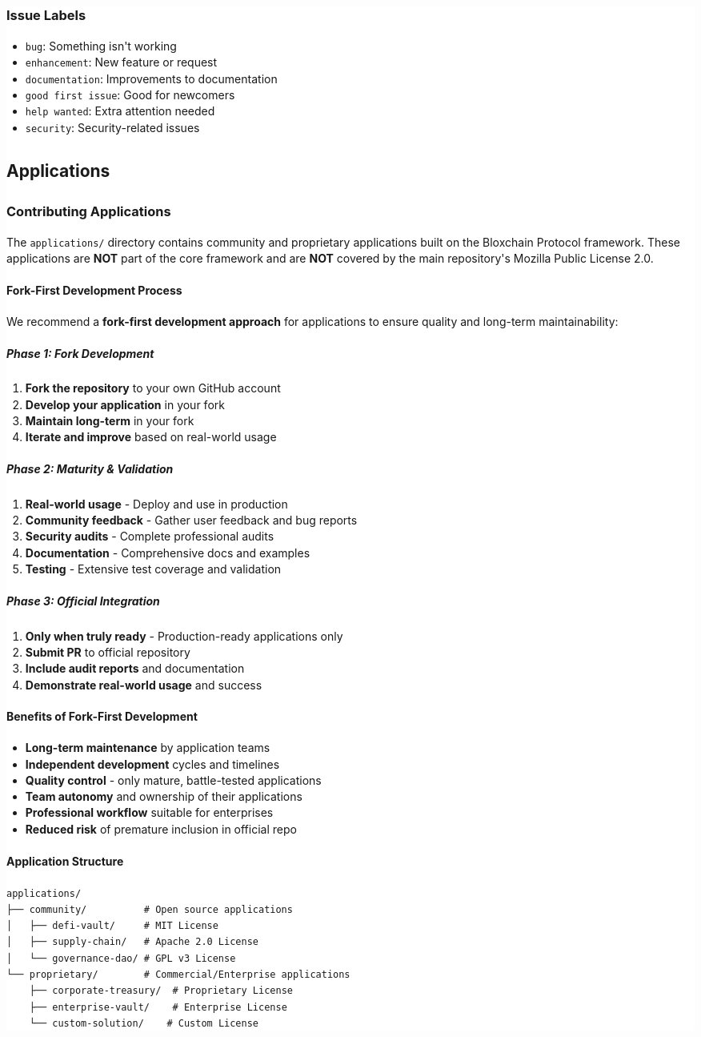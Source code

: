 ### Issue Labels
- `bug`: Something isn't working
- `enhancement`: New feature or request
- `documentation`: Improvements to documentation
- `good first issue`: Good for newcomers
- `help wanted`: Extra attention needed
- `security`: Security-related issues

## Applications

### Contributing Applications

The `applications/` directory contains community and proprietary applications built on the Bloxchain Protocol framework. These applications are **NOT** part of the core framework and are **NOT** covered by the main repository's Mozilla Public License 2.0.

#### Fork-First Development Process

We recommend a **fork-first development approach** for applications to ensure quality and long-term maintainability:

##### Phase 1: Fork Development
1. **Fork the repository** to your own GitHub account
2. **Develop your application** in your fork
3. **Maintain long-term** in your fork
4. **Iterate and improve** based on real-world usage

##### Phase 2: Maturity & Validation
1. **Real-world usage** - Deploy and use in production
2. **Community feedback** - Gather user feedback and bug reports
3. **Security audits** - Complete professional audits
4. **Documentation** - Comprehensive docs and examples
5. **Testing** - Extensive test coverage and validation

##### Phase 3: Official Integration
1. **Only when truly ready** - Production-ready applications only
2. **Submit PR** to official repository
3. **Include audit reports** and documentation
4. **Demonstrate real-world usage** and success

#### Benefits of Fork-First Development

- **Long-term maintenance** by application teams
- **Independent development** cycles and timelines
- **Quality control** - only mature, battle-tested applications
- **Team autonomy** and ownership of their applications
- **Professional workflow** suitable for enterprises
- **Reduced risk** of premature inclusion in official repo

#### Application Structure

```
applications/
├── community/          # Open source applications
│   ├── defi-vault/     # MIT License
│   ├── supply-chain/   # Apache 2.0 License
│   └── governance-dao/ # GPL v3 License
└── proprietary/        # Commercial/Enterprise applications
    ├── corporate-treasury/  # Proprietary License
    ├── enterprise-vault/    # Enterprise License
    └── custom-solution/    # Custom License
```
